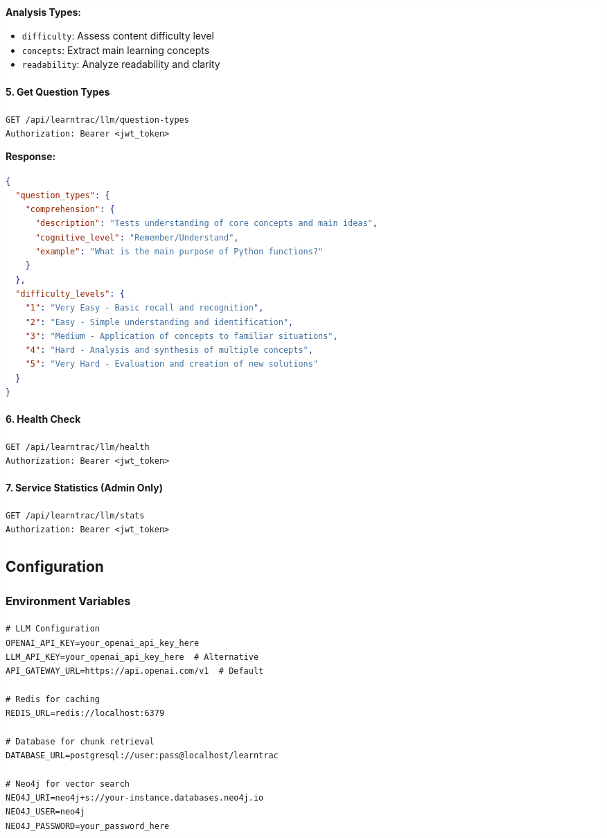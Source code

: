 **Analysis Types:**
- `difficulty`: Assess content difficulty level
- `concepts`: Extract main learning concepts
- `readability`: Analyze readability and clarity

#### 5. Get Question Types

```http
GET /api/learntrac/llm/question-types
Authorization: Bearer <jwt_token>
```

**Response:**
```json
{
  "question_types": {
    "comprehension": {
      "description": "Tests understanding of core concepts and main ideas",
      "cognitive_level": "Remember/Understand",
      "example": "What is the main purpose of Python functions?"
    }
  },
  "difficulty_levels": {
    "1": "Very Easy - Basic recall and recognition",
    "2": "Easy - Simple understanding and identification",
    "3": "Medium - Application of concepts to familiar situations",
    "4": "Hard - Analysis and synthesis of multiple concepts",
    "5": "Very Hard - Evaluation and creation of new solutions"
  }
}
```

#### 6. Health Check

```http
GET /api/learntrac/llm/health
Authorization: Bearer <jwt_token>
```

#### 7. Service Statistics (Admin Only)

```http
GET /api/learntrac/llm/stats
Authorization: Bearer <jwt_token>
```

## Configuration

### Environment Variables

```env
# LLM Configuration
OPENAI_API_KEY=your_openai_api_key_here
LLM_API_KEY=your_openai_api_key_here  # Alternative
API_GATEWAY_URL=https://api.openai.com/v1  # Default

# Redis for caching
REDIS_URL=redis://localhost:6379

# Database for chunk retrieval
DATABASE_URL=postgresql://user:pass@localhost/learntrac

# Neo4j for vector search
NEO4J_URI=neo4j+s://your-instance.databases.neo4j.io
NEO4J_USER=neo4j
NEO4J_PASSWORD=your_password_here
```